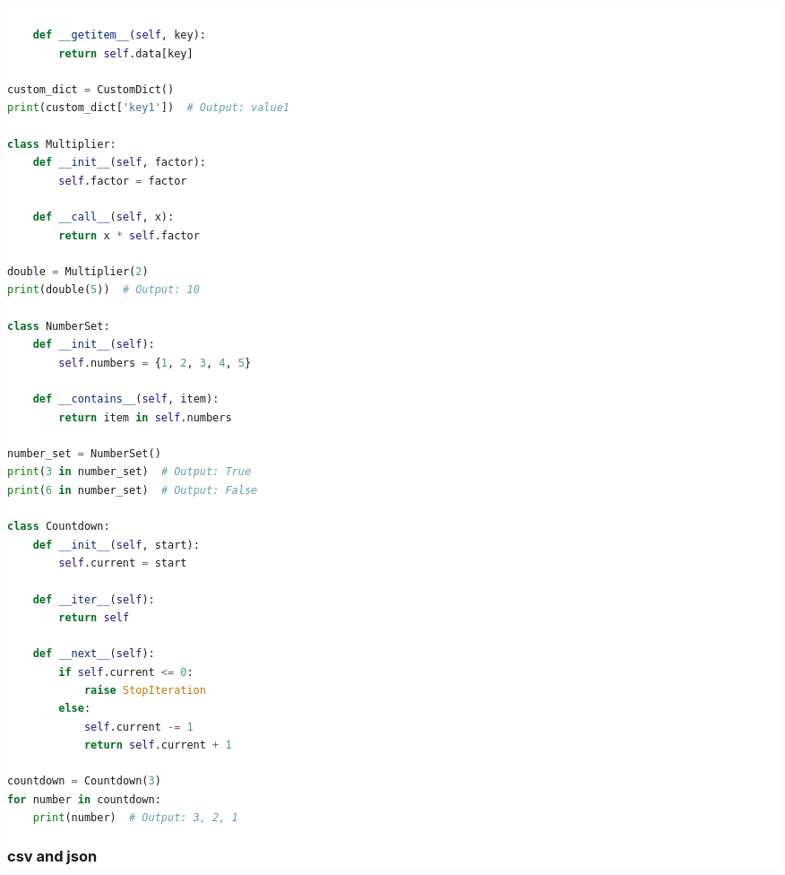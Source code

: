 ```py

    def __getitem__(self, key):
        return self.data[key]

custom_dict = CustomDict()
print(custom_dict['key1'])  # Output: value1

class Multiplier:
    def __init__(self, factor):
        self.factor = factor

    def __call__(self, x):
        return x * self.factor

double = Multiplier(2)
print(double(5))  # Output: 10

class NumberSet:
    def __init__(self):
        self.numbers = {1, 2, 3, 4, 5}

    def __contains__(self, item):
        return item in self.numbers

number_set = NumberSet()
print(3 in number_set)  # Output: True
print(6 in number_set)  # Output: False

class Countdown:
    def __init__(self, start):
        self.current = start

    def __iter__(self):
        return self

    def __next__(self):
        if self.current <= 0:
            raise StopIteration
        else:
            self.current -= 1
            return self.current + 1

countdown = Countdown(3)
for number in countdown:
    print(number)  # Output: 3, 2, 1


```
### csv and json
